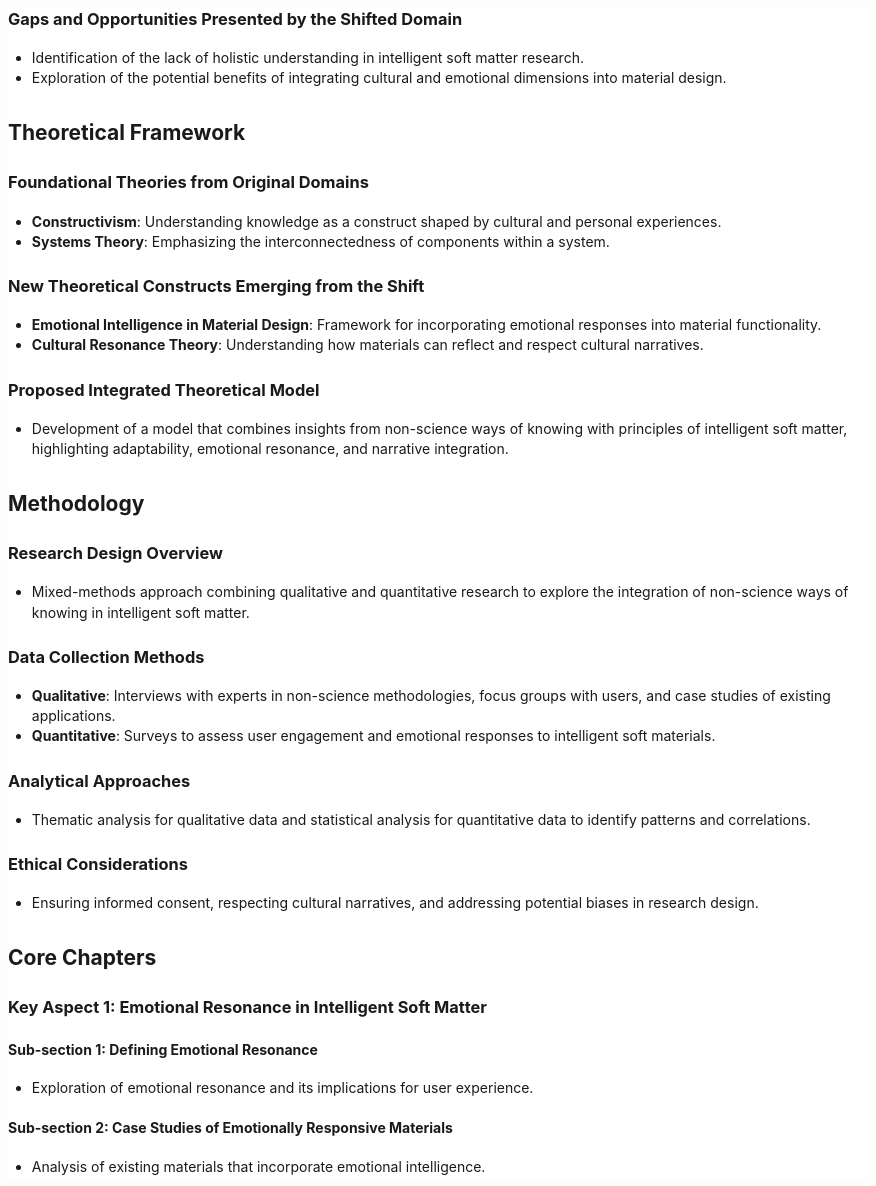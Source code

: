 ### Gaps and Opportunities Presented by the Shifted Domain
- Identification of the lack of holistic understanding in intelligent soft matter research.
- Exploration of the potential benefits of integrating cultural and emotional dimensions into material design.

## Theoretical Framework
### Foundational Theories from Original Domains
- **Constructivism**: Understanding knowledge as a construct shaped by cultural and personal experiences.
- **Systems Theory**: Emphasizing the interconnectedness of components within a system.

### New Theoretical Constructs Emerging from the Shift
- **Emotional Intelligence in Material Design**: Framework for incorporating emotional responses into material functionality.
- **Cultural Resonance Theory**: Understanding how materials can reflect and respect cultural narratives.

### Proposed Integrated Theoretical Model
- Development of a model that combines insights from non-science ways of knowing with principles of intelligent soft matter, highlighting adaptability, emotional resonance, and narrative integration.

## Methodology
### Research Design Overview
- Mixed-methods approach combining qualitative and quantitative research to explore the integration of non-science ways of knowing in intelligent soft matter.

### Data Collection Methods
- **Qualitative**: Interviews with experts in non-science methodologies, focus groups with users, and case studies of existing applications.
- **Quantitative**: Surveys to assess user engagement and emotional responses to intelligent soft materials.

### Analytical Approaches
- Thematic analysis for qualitative data and statistical analysis for quantitative data to identify patterns and correlations.

### Ethical Considerations
- Ensuring informed consent, respecting cultural narratives, and addressing potential biases in research design.

## Core Chapters
### Key Aspect 1: Emotional Resonance in Intelligent Soft Matter
#### Sub-section 1: Defining Emotional Resonance
- Exploration of emotional resonance and its implications for user experience.
#### Sub-section 2: Case Studies of Emotionally Responsive Materials
- Analysis of existing materials that incorporate emotional intelligence.
